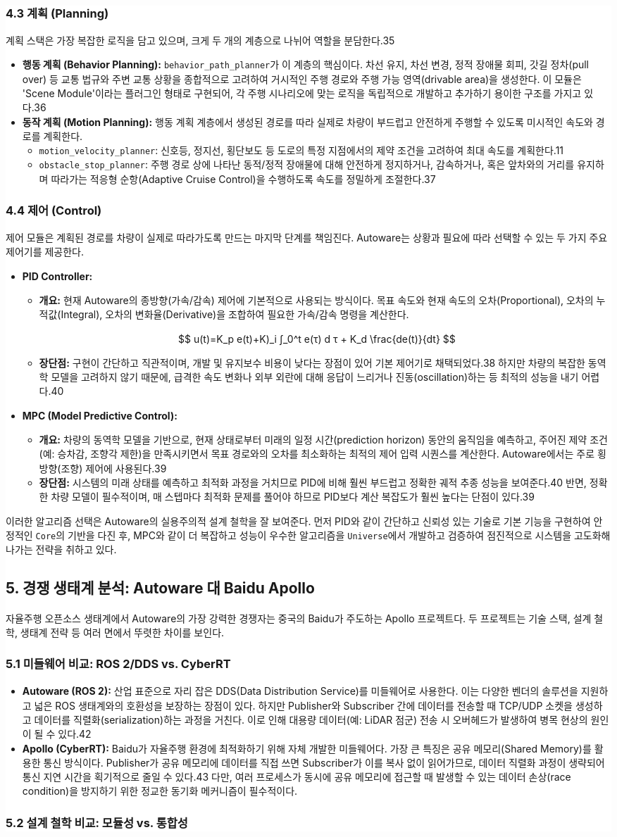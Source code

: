 ### 4.3  계획 (Planning)

계획 스택은 가장 복잡한 로직을 담고 있으며, 크게 두 개의 계층으로 나뉘어 역할을 분담한다.35

- **행동 계획 (Behavior Planning):** `behavior_path_planner`가 이 계층의 핵심이다. 차선 유지, 차선 변경, 정적 장애물 회피, 갓길 정차(pull over) 등 교통 법규와 주변 교통 상황을 종합적으로 고려하여 거시적인 주행 경로와 주행 가능 영역(drivable area)을 생성한다. 이 모듈은 'Scene Module'이라는 플러그인 형태로 구현되어, 각 주행 시나리오에 맞는 로직을 독립적으로 개발하고 추가하기 용이한 구조를 가지고 있다.36
- **동작 계획 (Motion Planning):** 행동 계획 계층에서 생성된 경로를 따라 실제로 차량이 부드럽고 안전하게 주행할 수 있도록 미시적인 속도와 경로를 계획한다.
  - `motion_velocity_planner`: 신호등, 정지선, 횡단보도 등 도로의 특정 지점에서의 제약 조건을 고려하여 최대 속도를 계획한다.11
  - `obstacle_stop_planner`: 주행 경로 상에 나타난 동적/정적 장애물에 대해 안전하게 정지하거나, 감속하거나, 혹은 앞차와의 거리를 유지하며 따라가는 적응형 순항(Adaptive Cruise Control)을 수행하도록 속도를 정밀하게 조절한다.37

### 4.4  제어 (Control)

제어 모듈은 계획된 경로를 차량이 실제로 따라가도록 만드는 마지막 단계를 책임진다. Autoware는 상황과 필요에 따라 선택할 수 있는 두 가지 주요 제어기를 제공한다.

- **PID Controller:**

  - **개요:** 현재 Autoware의 종방향(가속/감속) 제어에 기본적으로 사용되는 방식이다. 목표 속도와 현재 속도의 오차(Proportional), 오차의 누적값(Integral), 오차의 변화율(Derivative)을 조합하여 필요한 가속/감속 명령을 계산한다.

  $$
  u(t)=K_p e(t)+K)_i ∫_0^t e(τ) d τ + K_d \frac{de(t)}{dt}
  $$

  - **장단점:** 구현이 간단하고 직관적이며, 개발 및 유지보수 비용이 낮다는 장점이 있어 기본 제어기로 채택되었다.38 하지만 차량의 복잡한 동역학 모델을 고려하지 않기 때문에, 급격한 속도 변화나 외부 외란에 대해 응답이 느리거나 진동(oscillation)하는 등 최적의 성능을 내기 어렵다.40

- **MPC (Model Predictive Control):**

  - **개요:** 차량의 동역학 모델을 기반으로, 현재 상태로부터 미래의 일정 시간(prediction horizon) 동안의 움직임을 예측하고, 주어진 제약 조건(예: 승차감, 조향각 제한)을 만족시키면서 목표 경로와의 오차를 최소화하는 최적의 제어 입력 시퀀스를 계산한다. Autoware에서는 주로 횡방향(조향) 제어에 사용된다.39
  - **장단점:** 시스템의 미래 상태를 예측하고 최적화 과정을 거치므로 PID에 비해 훨씬 부드럽고 정확한 궤적 추종 성능을 보여준다.40 반면, 정확한 차량 모델이 필수적이며, 매 스텝마다 최적화 문제를 풀어야 하므로 PID보다 계산 복잡도가 훨씬 높다는 단점이 있다.39

이러한 알고리즘 선택은 Autoware의 실용주의적 설계 철학을 잘 보여준다. 먼저 PID와 같이 간단하고 신뢰성 있는 기술로 기본 기능을 구현하여 안정적인 `Core`의 기반을 다진 후, MPC와 같이 더 복잡하고 성능이 우수한 알고리즘을 `Universe`에서 개발하고 검증하여 점진적으로 시스템을 고도화해 나가는 전략을 취하고 있다.

## 5.  경쟁 생태계 분석: Autoware 대 Baidu Apollo

자율주행 오픈소스 생태계에서 Autoware의 가장 강력한 경쟁자는 중국의 Baidu가 주도하는 Apollo 프로젝트다. 두 프로젝트는 기술 스택, 설계 철학, 생태계 전략 등 여러 면에서 뚜렷한 차이를 보인다.

### 5.1  미들웨어 비교: ROS 2/DDS vs. CyberRT

- **Autoware (ROS 2):** 산업 표준으로 자리 잡은 DDS(Data Distribution Service)를 미들웨어로 사용한다. 이는 다양한 벤더의 솔루션을 지원하고 넓은 ROS 생태계와의 호환성을 보장하는 장점이 있다. 하지만 Publisher와 Subscriber 간에 데이터를 전송할 때 TCP/UDP 소켓을 생성하고 데이터를 직렬화(serialization)하는 과정을 거친다. 이로 인해 대용량 데이터(예: LiDAR 점군) 전송 시 오버헤드가 발생하여 병목 현상의 원인이 될 수 있다.42
- **Apollo (CyberRT):** Baidu가 자율주행 환경에 최적화하기 위해 자체 개발한 미들웨어다. 가장 큰 특징은 공유 메모리(Shared Memory)를 활용한 통신 방식이다. Publisher가 공유 메모리에 데이터를 직접 쓰면 Subscriber가 이를 복사 없이 읽어가므로, 데이터 직렬화 과정이 생략되어 통신 지연 시간을 획기적으로 줄일 수 있다.43 다만, 여러 프로세스가 동시에 공유 메모리에 접근할 때 발생할 수 있는 데이터 손상(race condition)을 방지하기 위한 정교한 동기화 메커니즘이 필수적이다.

### 5.2  설계 철학 비교: 모듈성 vs. 통합성
